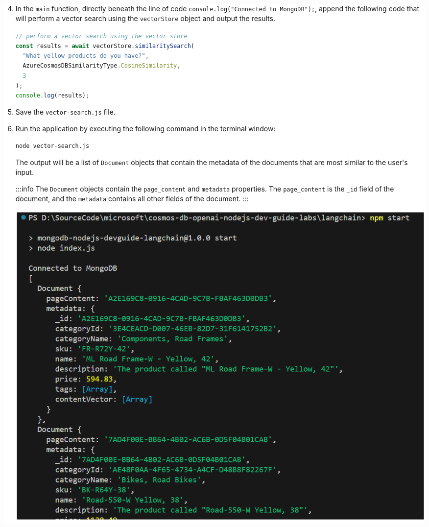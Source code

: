 4. In the `main` function, directly beneath the line of code `console.log("Connected to MongoDB");`, append the following code that will perform a vector search using the `vectorStore` object and output the results.

   ```javascript
   // perform a vector search using the vector store
   const results = await vectorStore.similaritySearch(
     "What yellow products do you have?",
     AzureCosmosDBSimilarityType.CosineSimilarity,
     3
   );
   console.log(results);
   ```

5. Save the `vector-search.js` file.

6. Run the application by executing the following command in the terminal window:

   ```bash
   node vector-search.js
   ```

   The output will be a list of `Document` objects that contain the metadata of the documents that are most similar to the user's input.

   :::info
   The `Document` objects contain the `page_content` and `metadata` properties. The `page_content` is the `_id` field of the document, and the `metadata` contains all other fields of the document.
   :::

   ![A portion of the console output shows search results with products that are similar to the user query.](images/initial_vector_search.png "Initial vector search results")
